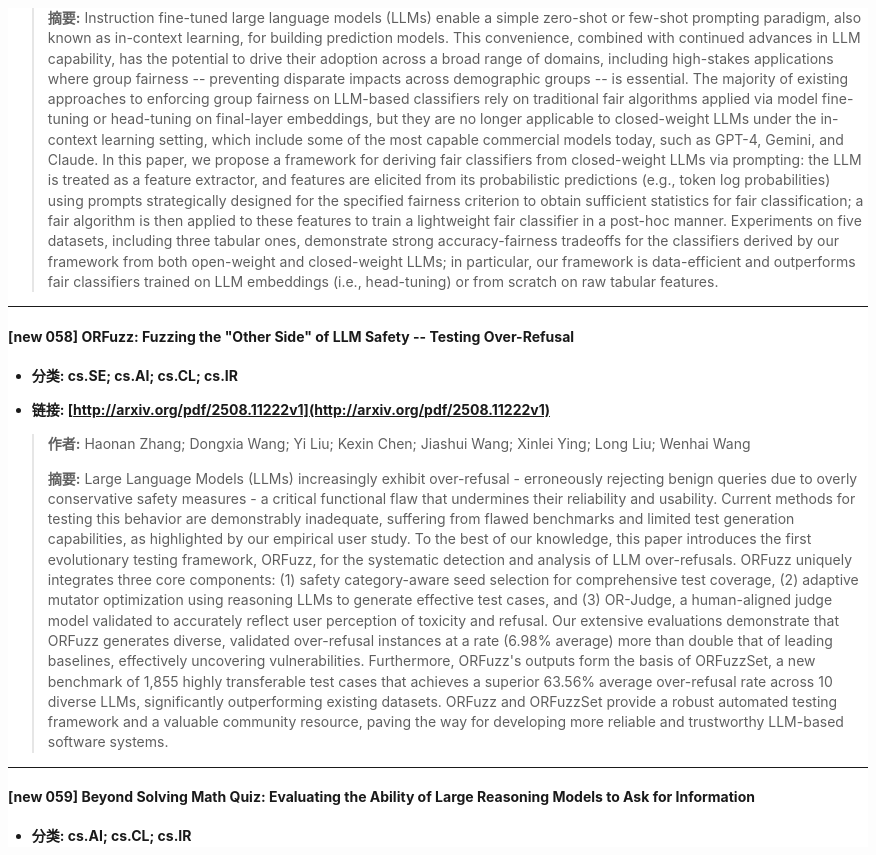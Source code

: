 > **摘要:** Instruction fine-tuned large language models (LLMs) enable a simple zero-shot or few-shot prompting paradigm, also known as in-context learning, for building prediction models. This convenience, combined with continued advances in LLM capability, has the potential to drive their adoption across a broad range of domains, including high-stakes applications where group fairness -- preventing disparate impacts across demographic groups -- is essential. The majority of existing approaches to enforcing group fairness on LLM-based classifiers rely on traditional fair algorithms applied via model fine-tuning or head-tuning on final-layer embeddings, but they are no longer applicable to closed-weight LLMs under the in-context learning setting, which include some of the most capable commercial models today, such as GPT-4, Gemini, and Claude. In this paper, we propose a framework for deriving fair classifiers from closed-weight LLMs via prompting: the LLM is treated as a feature extractor, and features are elicited from its probabilistic predictions (e.g., token log probabilities) using prompts strategically designed for the specified fairness criterion to obtain sufficient statistics for fair classification; a fair algorithm is then applied to these features to train a lightweight fair classifier in a post-hoc manner. Experiments on five datasets, including three tabular ones, demonstrate strong accuracy-fairness tradeoffs for the classifiers derived by our framework from both open-weight and closed-weight LLMs; in particular, our framework is data-efficient and outperforms fair classifiers trained on LLM embeddings (i.e., head-tuning) or from scratch on raw tabular features.
>
---
#### [new 058] ORFuzz: Fuzzing the "Other Side" of LLM Safety -- Testing Over-Refusal
- **分类: cs.SE; cs.AI; cs.CL; cs.IR**

- **链接: [http://arxiv.org/pdf/2508.11222v1](http://arxiv.org/pdf/2508.11222v1)**

> **作者:** Haonan Zhang; Dongxia Wang; Yi Liu; Kexin Chen; Jiashui Wang; Xinlei Ying; Long Liu; Wenhai Wang
>
> **摘要:** Large Language Models (LLMs) increasingly exhibit over-refusal - erroneously rejecting benign queries due to overly conservative safety measures - a critical functional flaw that undermines their reliability and usability. Current methods for testing this behavior are demonstrably inadequate, suffering from flawed benchmarks and limited test generation capabilities, as highlighted by our empirical user study. To the best of our knowledge, this paper introduces the first evolutionary testing framework, ORFuzz, for the systematic detection and analysis of LLM over-refusals. ORFuzz uniquely integrates three core components: (1) safety category-aware seed selection for comprehensive test coverage, (2) adaptive mutator optimization using reasoning LLMs to generate effective test cases, and (3) OR-Judge, a human-aligned judge model validated to accurately reflect user perception of toxicity and refusal. Our extensive evaluations demonstrate that ORFuzz generates diverse, validated over-refusal instances at a rate (6.98% average) more than double that of leading baselines, effectively uncovering vulnerabilities. Furthermore, ORFuzz's outputs form the basis of ORFuzzSet, a new benchmark of 1,855 highly transferable test cases that achieves a superior 63.56% average over-refusal rate across 10 diverse LLMs, significantly outperforming existing datasets. ORFuzz and ORFuzzSet provide a robust automated testing framework and a valuable community resource, paving the way for developing more reliable and trustworthy LLM-based software systems.
>
---
#### [new 059] Beyond Solving Math Quiz: Evaluating the Ability of Large Reasoning Models to Ask for Information
- **分类: cs.AI; cs.CL; cs.IR**
